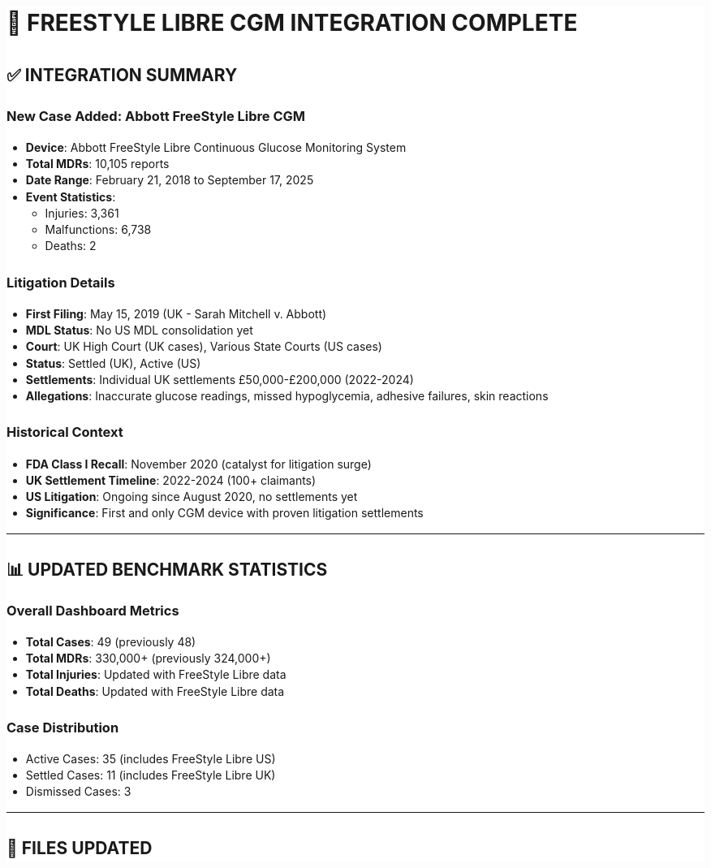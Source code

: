 # 🎉 FREESTYLE LIBRE CGM INTEGRATION COMPLETE

## ✅ INTEGRATION SUMMARY

### New Case Added: Abbott FreeStyle Libre CGM
- **Device**: Abbott FreeStyle Libre Continuous Glucose Monitoring System
- **Total MDRs**: 10,105 reports
- **Date Range**: February 21, 2018 to September 17, 2025
- **Event Statistics**:
  - Injuries: 3,361
  - Malfunctions: 6,738
  - Deaths: 2

### Litigation Details
- **First Filing**: May 15, 2019 (UK - Sarah Mitchell v. Abbott)
- **MDL Status**: No US MDL consolidation yet
- **Court**: UK High Court (UK cases), Various State Courts (US cases)
- **Status**: Settled (UK), Active (US)
- **Settlements**: Individual UK settlements £50,000-£200,000 (2022-2024)
- **Allegations**: Inaccurate glucose readings, missed hypoglycemia, adhesive failures, skin reactions

### Historical Context
- **FDA Class I Recall**: November 2020 (catalyst for litigation surge)
- **UK Settlement Timeline**: 2022-2024 (100+ claimants)
- **US Litigation**: Ongoing since August 2020, no settlements yet
- **Significance**: First and only CGM device with proven litigation settlements

---

## 📊 UPDATED BENCHMARK STATISTICS

### Overall Dashboard Metrics
- **Total Cases**: 49 (previously 48)
- **Total MDRs**: 330,000+ (previously 324,000+)
- **Total Injuries**: Updated with FreeStyle Libre data
- **Total Deaths**: Updated with FreeStyle Libre data

### Case Distribution
- Active Cases: 35 (includes FreeStyle Libre US)
- Settled Cases: 11 (includes FreeStyle Libre UK)
- Dismissed Cases: 3

---

## 🔄 FILES UPDATED
